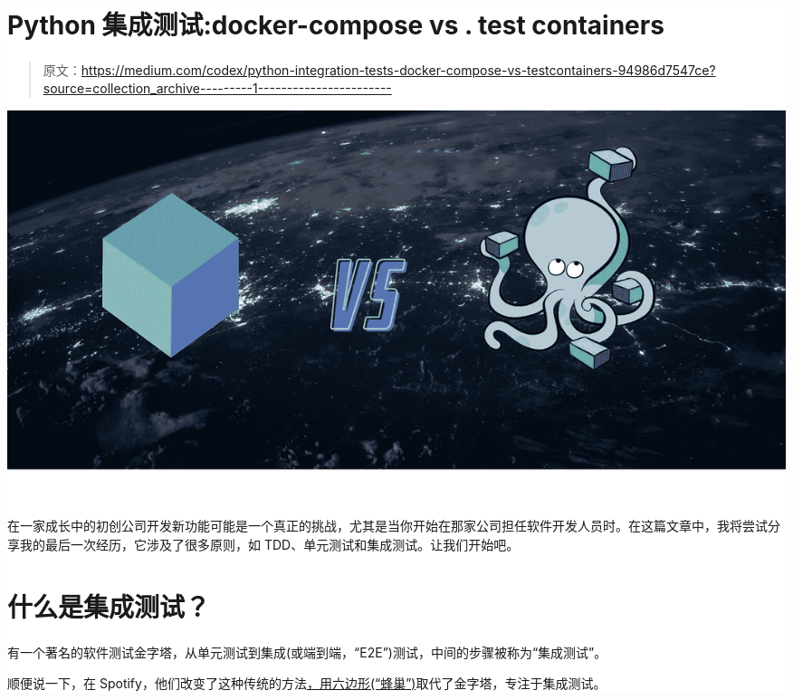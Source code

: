 # Python 集成测试:docker-compose vs . test containers

> 原文：<https://medium.com/codex/python-integration-tests-docker-compose-vs-testcontainers-94986d7547ce?source=collection_archive---------1----------------------->

![](img/e6aa954d5c09dde3b86f954109630025.png)

在一家成长中的初创公司开发新功能可能是一个真正的挑战，尤其是当你开始在那家公司担任软件开发人员时。在这篇文章中，我将尝试分享我的最后一次经历，它涉及了很多原则，如 TDD、单元测试和集成测试。让我们开始吧。

# 什么是集成测试？

有一个著名的软件测试金字塔，从单元测试到集成(或端到端，“E2E”)测试，中间的步骤被称为“集成测试”。

顺便说一下，在 Spotify，他们改变了这种传统的方法[，用六边形(“蜂巢”)](https://engineering.atspotify.com/2018/01/11/testing-of-microservices/)取代了金字塔，专注于集成测试。
